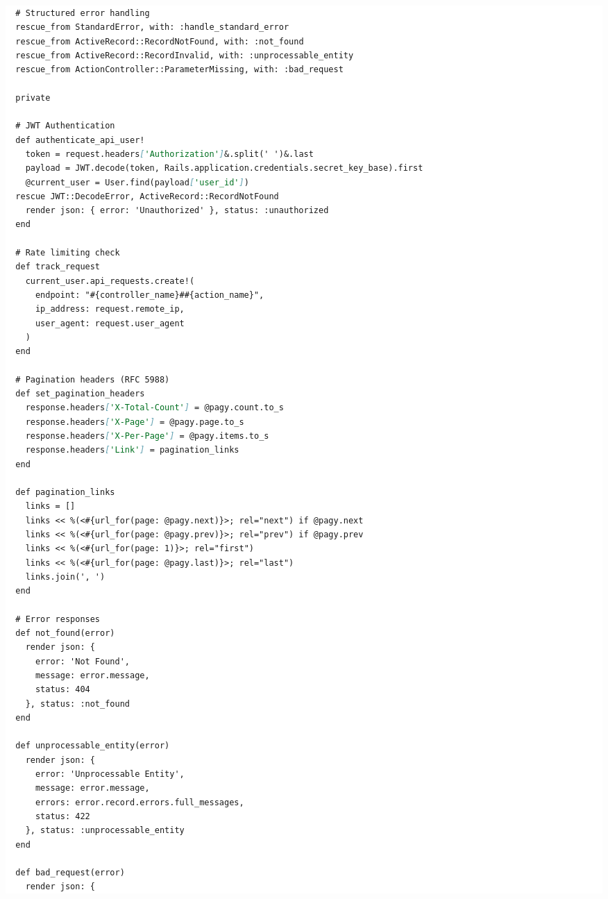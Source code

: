 ```markdown
  # Structured error handling
  rescue_from StandardError, with: :handle_standard_error
  rescue_from ActiveRecord::RecordNotFound, with: :not_found
  rescue_from ActiveRecord::RecordInvalid, with: :unprocessable_entity
  rescue_from ActionController::ParameterMissing, with: :bad_request

  private

  # JWT Authentication
  def authenticate_api_user!
    token = request.headers['Authorization']&.split(' ')&.last
    payload = JWT.decode(token, Rails.application.credentials.secret_key_base).first
    @current_user = User.find(payload['user_id'])
  rescue JWT::DecodeError, ActiveRecord::RecordNotFound
    render json: { error: 'Unauthorized' }, status: :unauthorized
  end

  # Rate limiting check
  def track_request
    current_user.api_requests.create!(
      endpoint: "#{controller_name}##{action_name}",
      ip_address: request.remote_ip,
      user_agent: request.user_agent
    )
  end

  # Pagination headers (RFC 5988)
  def set_pagination_headers
    response.headers['X-Total-Count'] = @pagy.count.to_s
    response.headers['X-Page'] = @pagy.page.to_s
    response.headers['X-Per-Page'] = @pagy.items.to_s
    response.headers['Link'] = pagination_links
  end

  def pagination_links
    links = []
    links << %(<#{url_for(page: @pagy.next)}>; rel="next") if @pagy.next
    links << %(<#{url_for(page: @pagy.prev)}>; rel="prev") if @pagy.prev
    links << %(<#{url_for(page: 1)}>; rel="first")
    links << %(<#{url_for(page: @pagy.last)}>; rel="last")
    links.join(', ')
  end

  # Error responses
  def not_found(error)
    render json: {
      error: 'Not Found',
      message: error.message,
      status: 404
    }, status: :not_found
  end

  def unprocessable_entity(error)
    render json: {
      error: 'Unprocessable Entity',
      message: error.message,
      errors: error.record.errors.full_messages,
      status: 422
    }, status: :unprocessable_entity
  end

  def bad_request(error)
    render json: {
```